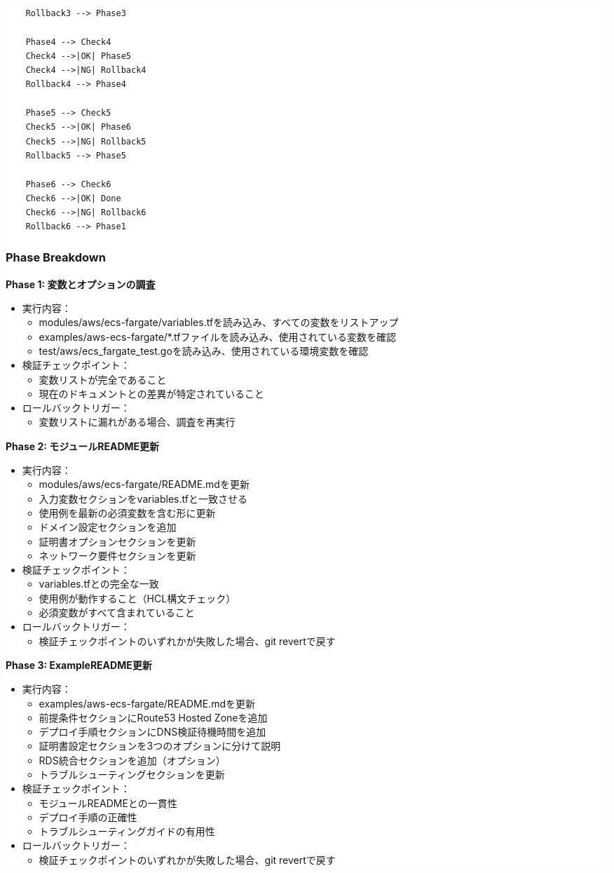 ```mermaid
    Rollback3 --> Phase3

    Phase4 --> Check4
    Check4 -->|OK| Phase5
    Check4 -->|NG| Rollback4
    Rollback4 --> Phase4

    Phase5 --> Check5
    Check5 -->|OK| Phase6
    Check5 -->|NG| Rollback5
    Rollback5 --> Phase5

    Phase6 --> Check6
    Check6 -->|OK| Done
    Check6 -->|NG| Rollback6
    Rollback6 --> Phase1
```

### Phase Breakdown

**Phase 1: 変数とオプションの調査**
- 実行内容：
  - modules/aws/ecs-fargate/variables.tfを読み込み、すべての変数をリストアップ
  - examples/aws-ecs-fargate/*.tfファイルを読み込み、使用されている変数を確認
  - test/aws/ecs_fargate_test.goを読み込み、使用されている環境変数を確認
- 検証チェックポイント：
  - 変数リストが完全であること
  - 現在のドキュメントとの差異が特定されていること
- ロールバックトリガー：
  - 変数リストに漏れがある場合、調査を再実行

**Phase 2: モジュールREADME更新**
- 実行内容：
  - modules/aws/ecs-fargate/README.mdを更新
  - 入力変数セクションをvariables.tfと一致させる
  - 使用例を最新の必須変数を含む形に更新
  - ドメイン設定セクションを追加
  - 証明書オプションセクションを更新
  - ネットワーク要件セクションを更新
- 検証チェックポイント：
  - variables.tfとの完全な一致
  - 使用例が動作すること（HCL構文チェック）
  - 必須変数がすべて含まれていること
- ロールバックトリガー：
  - 検証チェックポイントのいずれかが失敗した場合、git revertで戻す

**Phase 3: ExampleREADME更新**
- 実行内容：
  - examples/aws-ecs-fargate/README.mdを更新
  - 前提条件セクションにRoute53 Hosted Zoneを追加
  - デプロイ手順セクションにDNS検証待機時間を追加
  - 証明書設定セクションを3つのオプションに分けて説明
  - RDS統合セクションを追加（オプション）
  - トラブルシューティングセクションを更新
- 検証チェックポイント：
  - モジュールREADMEとの一貫性
  - デプロイ手順の正確性
  - トラブルシューティングガイドの有用性
- ロールバックトリガー：
  - 検証チェックポイントのいずれかが失敗した場合、git revertで戻す
